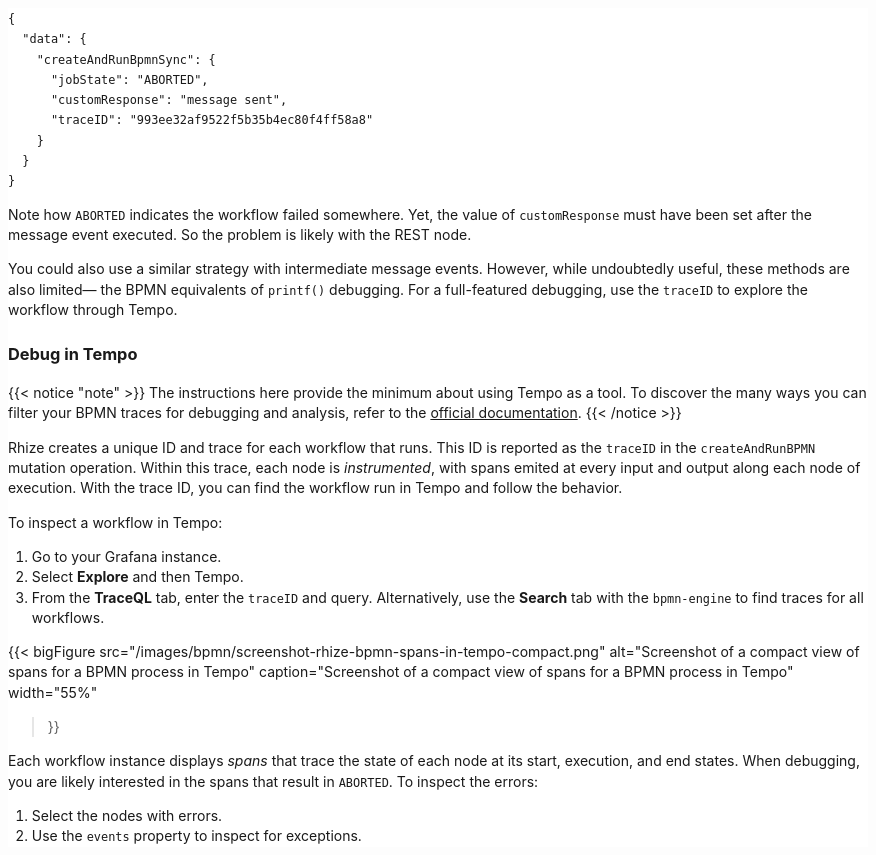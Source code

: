 ```
{
  "data": {
    "createAndRunBpmnSync": {
      "jobState": "ABORTED",
      "customResponse": "message sent",
      "traceID": "993ee32af9522f5b35b4ec80f4ff58a8"
    }
  }
}
```


Note how `ABORTED` indicates the workflow failed somewhere.
Yet, the value of `customResponse` must have been set after the message event executed.
So the problem is likely with the REST node.

You could also use a similar strategy with intermediate message events.
However, while undoubtedly useful, these methods are also limited&mdash; the BPMN equivalents of `printf()` debugging.
For a full-featured debugging, use the `traceID` to explore the workflow through Tempo.


### Debug in Tempo

{{< notice "note" >}}
The instructions here provide the minimum about using Tempo as a tool.
To discover the many ways you can filter your BPMN traces for debugging and analysis,
refer to the [official documentation](https://grafana.com/docs/tempo/latest/).
{{< /notice >}}

Rhize creates a unique ID and trace for each workflow that runs.
This ID is reported as the `traceID` in the `createAndRunBPMN` mutation operation.
Within this trace, each node is _instrumented_, with spans emited at every input and output along each node of execution.
With the trace ID, you can find the workflow run in Tempo and follow the behavior.

To inspect a workflow in Tempo:
1. Go to your Grafana instance.
2. Select **Explore** and then Tempo.
3. From the **TraceQL** tab, enter the `traceID` and query.
Alternatively, use the **Search** tab with the `bpmn-engine` to find traces for all workflows.

{{< bigFigure
src="/images/bpmn/screenshot-rhize-bpmn-spans-in-tempo-compact.png"
alt="Screenshot of a compact view of spans for a BPMN process in Tempo"
caption="Screenshot of a compact view of spans for a BPMN process in Tempo"
width="55%"
>}}


Each workflow instance displays _spans_ that trace the state of each node at its start, execution, and end states.
When debugging, you are likely interested in the spans that result in `ABORTED`. 
To inspect the errors:
1. Select the nodes with errors.
1. Use the `events` property to inspect for exceptions.
